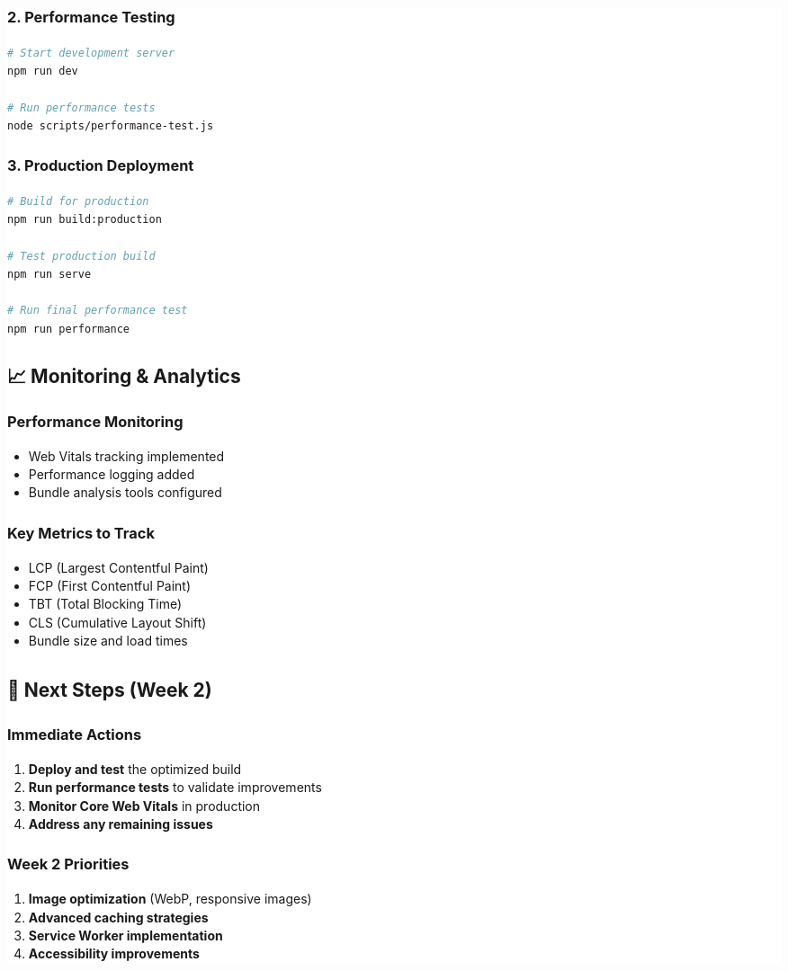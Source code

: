 ### **2. Performance Testing**
```bash
# Start development server
npm run dev

# Run performance tests
node scripts/performance-test.js
```

### **3. Production Deployment**
```bash
# Build for production
npm run build:production

# Test production build
npm run serve

# Run final performance test
npm run performance
```

## 📈 **Monitoring & Analytics**

### **Performance Monitoring**
- Web Vitals tracking implemented
- Performance logging added
- Bundle analysis tools configured

### **Key Metrics to Track**
- LCP (Largest Contentful Paint)
- FCP (First Contentful Paint)
- TBT (Total Blocking Time)
- CLS (Cumulative Layout Shift)
- Bundle size and load times

## 🎯 **Next Steps (Week 2)**

### **Immediate Actions**
1. **Deploy and test** the optimized build
2. **Run performance tests** to validate improvements
3. **Monitor Core Web Vitals** in production
4. **Address any remaining issues**

### **Week 2 Priorities**
1. **Image optimization** (WebP, responsive images)
2. **Advanced caching strategies**
3. **Service Worker implementation**
4. **Accessibility improvements**
